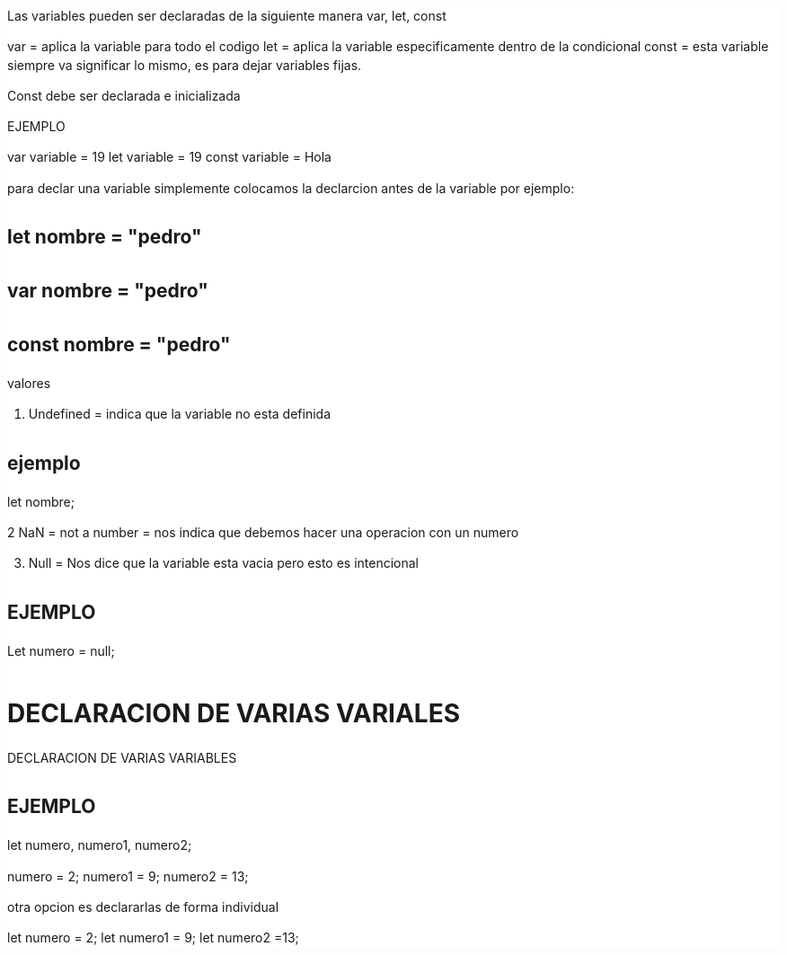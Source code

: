 Las variables pueden ser declaradas de la siguiente manera
var, let, const

var = aplica la variable para todo el codigo
let = aplica la variable especificamente dentro de la condicional
const = esta variable siempre va significar lo mismo, es para dejar variables fijas.

Const debe ser declarada e inicializada

EJEMPLO

var variable = 19
let variable = 19
const variable = Hola 

para declar una variable simplemente colocamos la declarcion antes de la variable por ejemplo:

## let nombre = "pedro"
## var nombre = "pedro"
## const nombre = "pedro"

valores
1. Undefined = indica que la variable no esta definida
## ejemplo 
let nombre;

2 NaN = not a number = nos indica que debemos hacer una operacion con un numero

3. Null = Nos dice que la variable esta vacia pero esto es intencional

## EJEMPLO

Let numero = null;

# DECLARACION DE VARIAS VARIALES

DECLARACION DE VARIAS VARIABLES

## EJEMPLO

let numero, numero1, numero2;

numero = 2;
numero1 = 9;
numero2 = 13;

otra opcion es declararlas de forma individual 


let numero = 2;
let numero1 = 9;
let numero2 =13;
